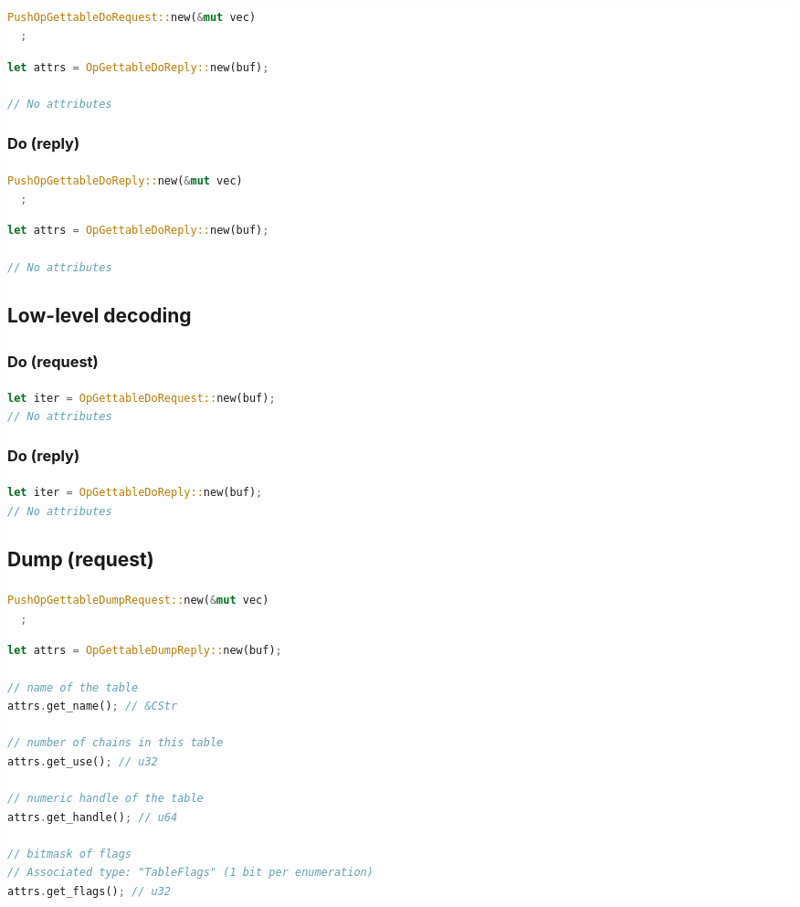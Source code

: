 ```rust
PushOpGettableDoRequest::new(&mut vec)
  ;
```

```rust
let attrs = OpGettableDoReply::new(buf);

// No attributes
```

### Do (reply)

```rust
PushOpGettableDoReply::new(&mut vec)
  ;
```

```rust
let attrs = OpGettableDoReply::new(buf);

// No attributes
```

## Low-level decoding

### Do (request)

```rust
let iter = OpGettableDoRequest::new(buf);
// No attributes
```

### Do (reply)

```rust
let iter = OpGettableDoReply::new(buf);
// No attributes
```

## Dump (request)

```rust
PushOpGettableDumpRequest::new(&mut vec)
  ;
```

```rust
let attrs = OpGettableDumpReply::new(buf);

// name of the table
attrs.get_name(); // &CStr

// number of chains in this table
attrs.get_use(); // u32

// numeric handle of the table
attrs.get_handle(); // u64

// bitmask of flags
// Associated type: "TableFlags" (1 bit per enumeration)
attrs.get_flags(); // u32
```
